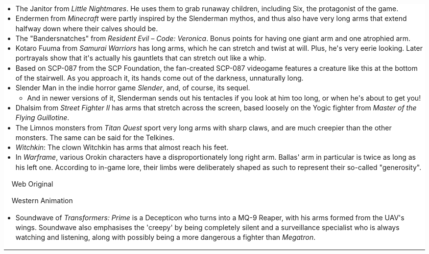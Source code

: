 -   The Janitor from _Little Nightmares_. He uses them to grab runaway children, including Six, the protagonist of the game.
-   Endermen from _Minecraft_ were partly inspired by the Slenderman mythos, and thus also have very long arms that extend halfway down where their calves should be.
-   The "Bandersnatches" from _Resident Evil – Code: Veronica_. Bonus points for having one giant arm and one atrophied arm.
-   Kotaro Fuuma from _Samurai Warriors_ has long arms, which he can stretch and twist at will. Plus, he's very eerie looking. Later portrayals show that it's actually his gauntlets that can stretch out like a whip.
-   Based on SCP-087 from the SCP Foundation, the fan-created SCP-087 videogame features a creature like this at the bottom of the stairwell. As you approach it, its hands come out of the darkness, unnaturally long.
-   Slender Man in the indie horror game _Slender_, and, of course, its sequel.
    -   And in newer versions of it, Slenderman sends out his tentacles if you look at him too long, or when he's about to get you!
-   Dhalsim from _Street Fighter II_ has arms that stretch across the screen, based loosely on the Yogic fighter from _Master of the Flying Guillotine_.
-   The Limnos monsters from _Titan Quest_ sport very long arms with sharp claws, and are much creepier than the other monsters. The same can be said for the Telkines.
-   _Witchkin_: The clown Witchkin has arms that almost reach his feet.
-   In _Warframe_, various Orokin characters have a disproportionately long right arm. Ballas' arm in particular is twice as long as his left one. According to in-game lore, their limbs were deliberately shaped as such to represent their so-called "generosity".

    Web Original 

    Western Animation 

-   Soundwave of _Transformers: Prime_ is a Decepticon who turns into a MQ-9 Reaper, with his arms formed from the UAV's wings. Soundwave also emphasises the 'creepy' by being completely silent and a surveillance specialist who is always watching and listening, along with possibly being a more dangerous a fighter than _Megatron_.

___
